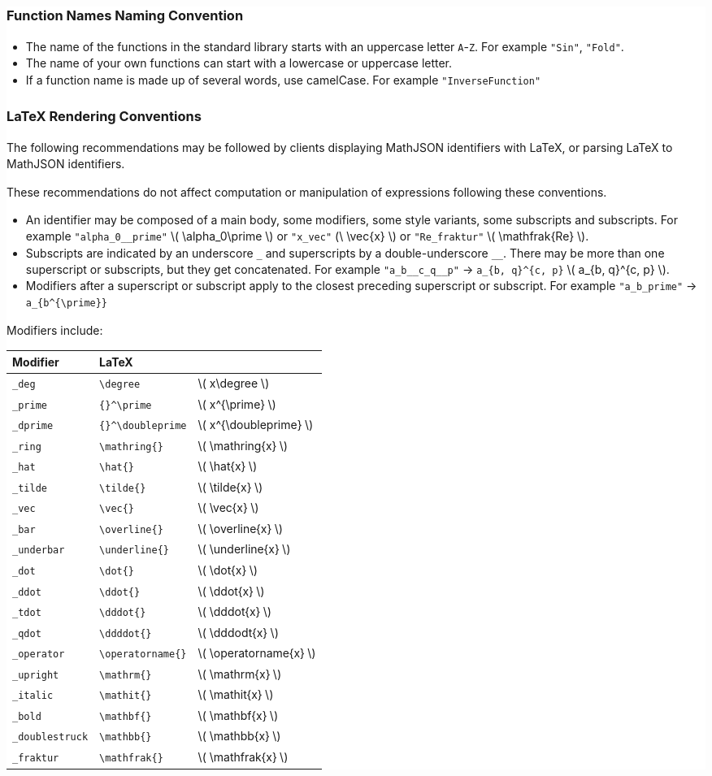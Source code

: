 ### Function Names Naming Convention

- The name of the functions in the standard library starts with an uppercase
  letter `A`-`Z`. For example `"Sin"`, `"Fold"`.
- The name of your own functions can start with a lowercase or uppercase letter.
- If a function name is made up of several words, use camelCase. For example
  `"InverseFunction"`

### LaTeX Rendering Conventions

The following recommendations may be followed by clients displaying MathJSON
identifiers with LaTeX, or parsing LaTeX to MathJSON identifiers.

These recommendations do not affect computation or manipulation of expressions
following these conventions.

- An identifier may be composed of a main body, some modifiers, some style
  variants, some subscripts and subscripts. For example `"alpha_0__prime"` \\(
  \alpha_0\prime \\) or `"x_vec"` (\\ \vec{x} \\) or `"Re_fraktur"` \\(
  \mathfrak{Re} \\).
- Subscripts are indicated by an underscore `_` and superscripts by a
  double-underscore `__`. There may be more than one superscript or subscripts,
  but they get concatenated. For example `"a_b__c_q__p"` -> `a_{b, q}^{c, p}`
  \\( a\_{b, q}^{c, p} \\).
- Modifiers after a superscript or subscript apply to the closest preceding
  superscript or subscript. For example `"a_b_prime"` -> `a_{b^{\prime}}`

Modifiers include:

<div class=symbols-table>

| Modifier        | LaTeX             |                          |
| :-------------- | :---------------- | ------------------------ |
| `_deg`          | `\degree`         | \\( x\degree \\)         |
| `_prime`        | `{}^\prime`       | \\( x^{\prime} \\)       |
| `_dprime`       | `{}^\doubleprime` | \\( x^{\doubleprime} \\) |
| `_ring`         | `\mathring{}`     | \\( \mathring{x} \\)     |
| `_hat`          | `\hat{}`          | \\( \hat{x} \\)          |
| `_tilde`        | `\tilde{}`        | \\( \tilde{x} \\)        |
| `_vec`          | `\vec{}`          | \\( \vec{x} \\)          |
| `_bar`          | `\overline{}`     | \\( \overline{x} \\)     |
| `_underbar`     | `\underline{}`    | \\( \underline{x} \\)    |
| `_dot`          | `\dot{}`          | \\( \dot{x} \\)          |
| `_ddot`         | `\ddot{}`         | \\( \ddot{x} \\)         |
| `_tdot`         | `\dddot{}`        | \\( \dddot{x} \\)        |
| `_qdot`         | `\ddddot{}`       | \\( \dddodt{x} \\)       |
| `_operator`     | `\operatorname{}` | \\( \operatorname{x} \\) |
| `_upright`      | `\mathrm{}`       | \\( \mathrm{x} \\)       |
| `_italic`       | `\mathit{}`       | \\( \mathit{x} \\)       |
| `_bold`         | `\mathbf{}`       | \\( \mathbf{x} \\)       |
| `_doublestruck` | `\mathbb{}`       | \\( \mathbb{x} \\)       |
| `_fraktur`      | `\mathfrak{}`     | \\( \mathfrak{x} \\)     |